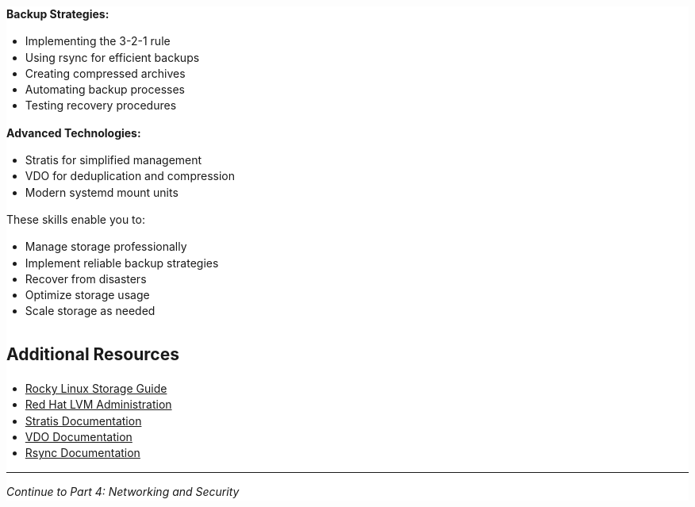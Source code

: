 **Backup Strategies:**
- Implementing the 3-2-1 rule
- Using rsync for efficient backups
- Creating compressed archives
- Automating backup processes
- Testing recovery procedures

**Advanced Technologies:**
- Stratis for simplified management
- VDO for deduplication and compression
- Modern systemd mount units

These skills enable you to:
- Manage storage professionally
- Implement reliable backup strategies
- Recover from disasters
- Optimize storage usage
- Scale storage as needed

## Additional Resources

- [Rocky Linux Storage Guide](https://docs.rockylinux.org/books/admin_guide/08-filesystems/)
- [Red Hat LVM Administration](https://access.redhat.com/documentation/en-us/red_hat_enterprise_linux/8/html/configuring_and_managing_logical_volumes/index)
- [Stratis Documentation](https://stratis-storage.github.io/)
- [VDO Documentation](https://access.redhat.com/documentation/en-us/red_hat_enterprise_linux/8/html/deduplicating_and_compressing_storage/index)
- [Rsync Documentation](https://rsync.samba.org/documentation.html)

---

*Continue to Part 4: Networking and Security*